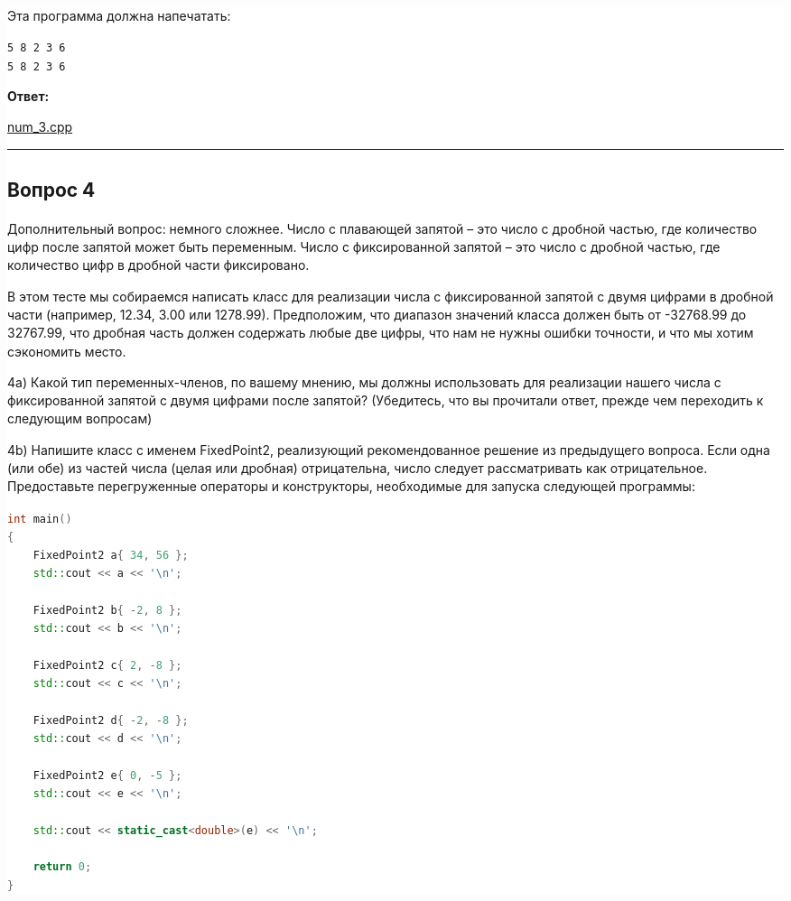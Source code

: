 Эта программа должна напечатать:

```text
5 8 2 3 6
5 8 2 3 6
```

__Ответ:__

[num_3.cpp](num_3.cpp)
___

## Вопрос 4

Дополнительный вопрос: немного сложнее. Число с плавающей запятой – это число с дробной частью, где количество цифр после запятой может быть переменным. Число с фиксированной запятой – это число с дробной частью, где количество цифр в дробной части фиксировано.

В этом тесте мы собираемся написать класс для реализации числа с фиксированной запятой с двумя цифрами в дробной части (например, 12.34, 3.00 или 1278.99). Предположим, что диапазон значений класса должен быть от -32768.99 до 32767.99, что дробная часть должен содержать любые две цифры, что нам не нужны ошибки точности, и что мы хотим сэкономить место.

4a) Какой тип переменных-членов, по вашему мнению, мы должны использовать для реализации нашего числа с фиксированной запятой с двумя цифрами после запятой? (Убедитесь, что вы прочитали ответ, прежде чем переходить к следующим вопросам)

4b) Напишите класс с именем FixedPoint2, реализующий рекомендованное решение из предыдущего вопроса. Если одна (или обе) из частей числа (целая или дробная) отрицательна, число следует рассматривать как отрицательное. Предоставьте перегруженные операторы и конструкторы, необходимые для запуска следующей программы:

```cpp
int main()
{
    FixedPoint2 a{ 34, 56 };
    std::cout << a << '\n';
 
    FixedPoint2 b{ -2, 8 };
    std::cout << b << '\n';
 
    FixedPoint2 c{ 2, -8 };
    std::cout << c << '\n';
 
    FixedPoint2 d{ -2, -8 };
    std::cout << d << '\n';
 
    FixedPoint2 e{ 0, -5 };
    std::cout << e << '\n';
 
    std::cout << static_cast<double>(e) << '\n';
 
    return 0;
}
```
